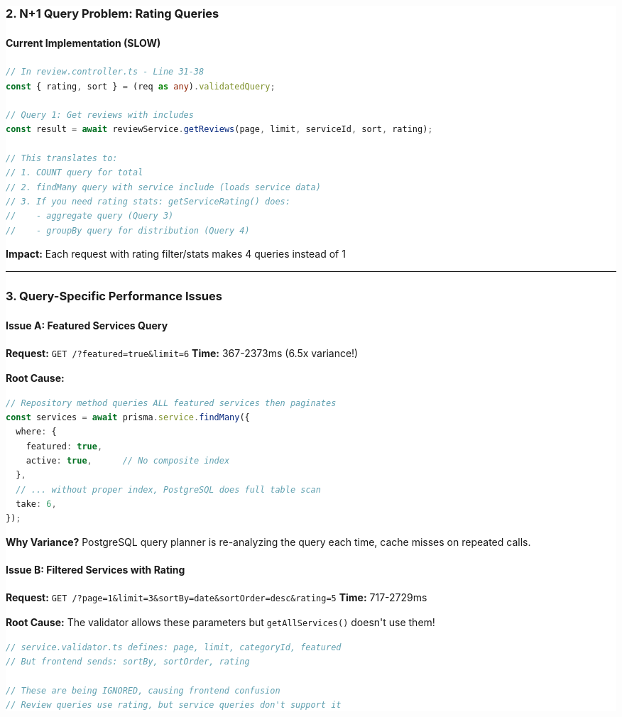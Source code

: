 
### 2. N+1 Query Problem: Rating Queries

#### Current Implementation (SLOW)
```typescript
// In review.controller.ts - Line 31-38
const { rating, sort } = (req as any).validatedQuery;

// Query 1: Get reviews with includes
const result = await reviewService.getReviews(page, limit, serviceId, sort, rating);

// This translates to:
// 1. COUNT query for total
// 2. findMany query with service include (loads service data)
// 3. If you need rating stats: getServiceRating() does:
//    - aggregate query (Query 3)
//    - groupBy query for distribution (Query 4)
```

**Impact:** Each request with rating filter/stats makes 4 queries instead of 1

---

### 3. Query-Specific Performance Issues

#### Issue A: Featured Services Query
**Request:** `GET /?featured=true&limit=6`
**Time:** 367-2373ms (6.5x variance!)

**Root Cause:**
```typescript
// Repository method queries ALL featured services then paginates
const services = await prisma.service.findMany({
  where: {
    featured: true,
    active: true,      // No composite index
  },
  // ... without proper index, PostgreSQL does full table scan
  take: 6,
});
```

**Why Variance?** PostgreSQL query planner is re-analyzing the query each time, cache misses on repeated calls.

#### Issue B: Filtered Services with Rating
**Request:** `GET /?page=1&limit=3&sortBy=date&sortOrder=desc&rating=5`
**Time:** 717-2729ms

**Root Cause:**
The validator allows these parameters but `getAllServices()` doesn't use them!
```typescript
// service.validator.ts defines: page, limit, categoryId, featured
// But frontend sends: sortBy, sortOrder, rating

// These are being IGNORED, causing frontend confusion
// Review queries use rating, but service queries don't support it
```

